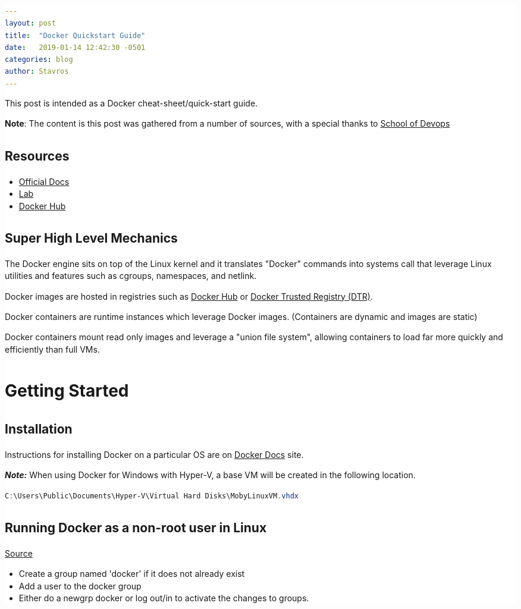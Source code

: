 ```yaml
---
layout: post
title:  "Docker Quickstart Guide"
date:   2019-01-14 12:42:30 -0501
categories: blog
author: Stavros
---
```

This post is intended as a Docker cheat-sheet/quick-start guide.

**Note**: The content is this post was gathered from a number of sources, with a special thanks to [School of Devops](https://www.schoolofdevops.net/)

## Resources

- [Official Docs](https://docs.docker.com)
- [Lab](https://labs.play-with-docker.com/)
- [Docker Hub](https://hub.docker.com/)

## Super High Level Mechanics

The Docker engine sits on top of the Linux kernel and it translates "Docker" commands into systems call that leverage Linux utilities and features such as cgroups, namespaces, and netlink.

Docker images are hosted in registries such as [Docker Hub](https://hub.docker.com/) or [Docker Trusted Registry (DTR)](https://docs.docker.com/ee/dtr/).

Docker containers are runtime instances which leverage Docker images.  (Containers are dynamic and images are static)

Docker containers mount read only images and leverage a "union file system", allowing containers to load far more quickly and efficiently than full VMs.

# Getting Started

## Installation

Instructions for installing Docker on a particular OS are on [Docker Docs](https://docs.docker.com) site.

***Note:*** When using Docker for Windows with Hyper-V, a base VM will be created in the following location.

```powershell
C:\Users\Public\Documents\Hyper-V\Virtual Hard Disks\MobyLinuxVM.vhdx
```

## Running Docker as a non-root user in Linux

[Source](https://askubuntu.com/questions/477551/how-can-i-use-docker-without-sudo)

- Create a group named 'docker' if it does not already exist
- Add a user to the docker group
- Either do a newgrp docker or log out/in to activate the changes to groups.

